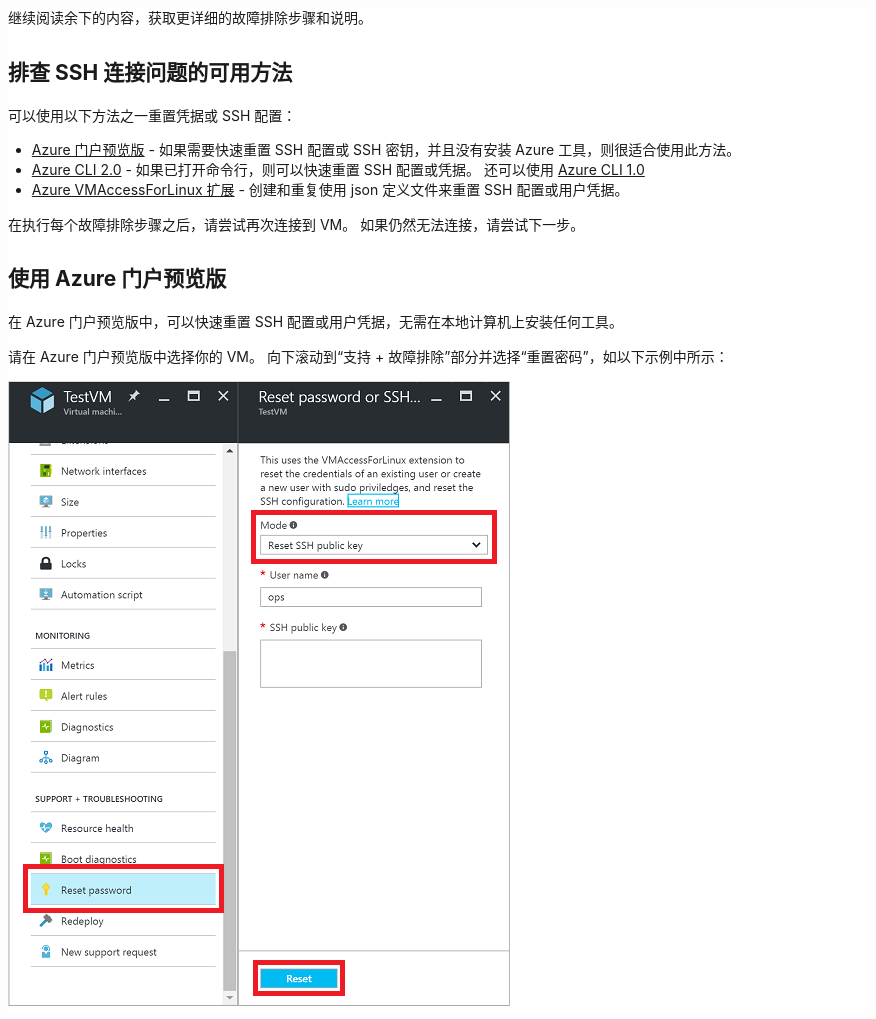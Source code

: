 继续阅读余下的内容，获取更详细的故障排除步骤和说明。

## <a name="available-methods-to-troubleshoot-ssh-connection-issues"></a>排查 SSH 连接问题的可用方法
可以使用以下方法之一重置凭据或 SSH 配置：

* [Azure 门户预览版](#use-the-azure-portal) - 如果需要快速重置 SSH 配置或 SSH 密钥，并且没有安装 Azure 工具，则很适合使用此方法。
* [Azure CLI 2.0](#use-the-azure-cli-20) - 如果已打开命令行，则可以快速重置 SSH 配置或凭据。 还可以使用 [Azure CLI 1.0](#use-the-azure-cli-10)
* [Azure VMAccessForLinux 扩展](#use-the-vmaccess-extension) - 创建和重复使用 json 定义文件来重置 SSH 配置或用户凭据。

在执行每个故障排除步骤之后，请尝试再次连接到 VM。 如果仍然无法连接，请尝试下一步。

## <a name="using-the-azure-portal" id="use-the-azure-portal"></a> 使用 Azure 门户预览版
在 Azure 门户预览版中，可以快速重置 SSH 配置或用户凭据，无需在本地计算机上安装任何工具。

请在 Azure 门户预览版中选择你的 VM。 向下滚动到“支持 + 故障排除”部分并选择“重置密码”，如以下示例中所示：

![在 Azure 门户预览版中重置 SSH 配置或凭据](./media/virtual-machines-linux-troubleshoot-ssh-connection/reset-credentials-using-portal.png)
